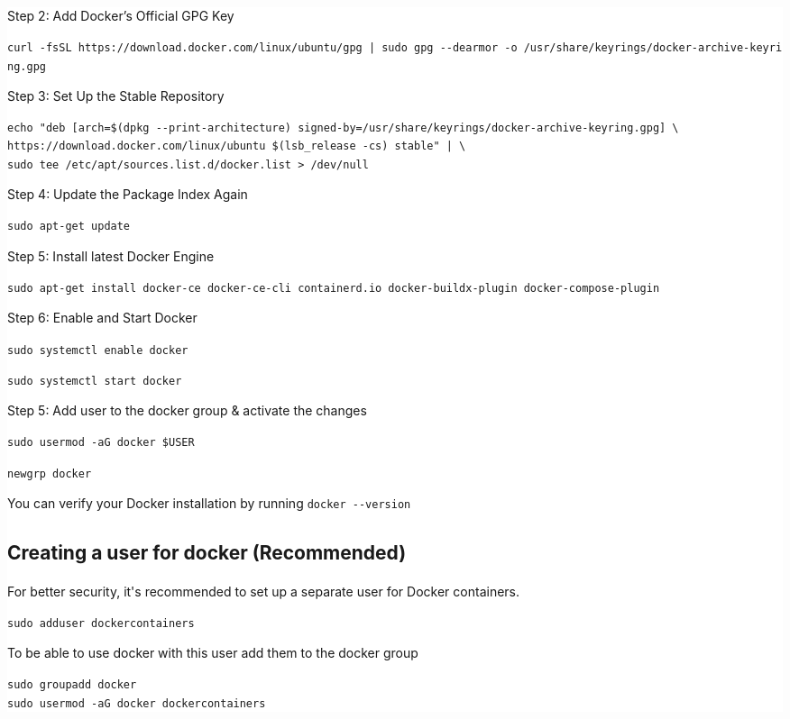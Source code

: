 Step 2: Add Docker’s Official GPG Key

```
curl -fsSL https://download.docker.com/linux/ubuntu/gpg | sudo gpg --dearmor -o /usr/share/keyrings/docker-archive-keyring.gpg
```

Step 3: Set Up the Stable Repository

```
echo "deb [arch=$(dpkg --print-architecture) signed-by=/usr/share/keyrings/docker-archive-keyring.gpg] \
https://download.docker.com/linux/ubuntu $(lsb_release -cs) stable" | \
sudo tee /etc/apt/sources.list.d/docker.list > /dev/null
```

Step 4: Update the Package Index Again

```
sudo apt-get update
```

Step 5: Install latest Docker Engine

```
sudo apt-get install docker-ce docker-ce-cli containerd.io docker-buildx-plugin docker-compose-plugin
```

Step 6: Enable and Start Docker

```
sudo systemctl enable docker
```
```
sudo systemctl start docker
```

Step 5: Add user to the docker group & activate the changes

```
sudo usermod -aG docker $USER
```
```
newgrp docker
```

You can verify your Docker installation by running `docker --version`

## Creating a user for docker (Recommended)

For better security, it's recommended to set up a separate user for Docker containers.

```
sudo adduser dockercontainers
```

To be able to use docker with this user add them to the docker group

```
sudo groupadd docker
sudo usermod -aG docker dockercontainers
```
